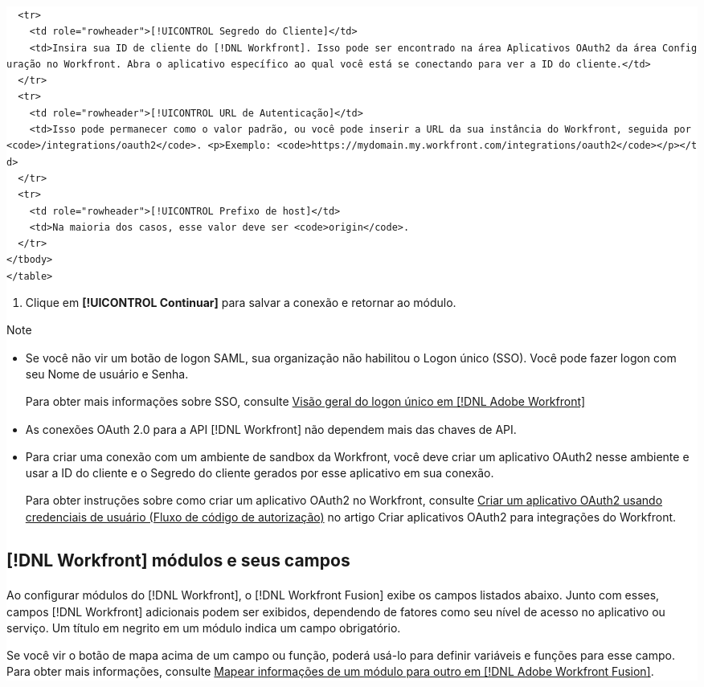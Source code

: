       <tr>
        <td role="rowheader">[!UICONTROL Segredo do Cliente]</td>
        <td>Insira sua ID de cliente do [!DNL Workfront]. Isso pode ser encontrado na área Aplicativos OAuth2 da área Configuração no Workfront. Abra o aplicativo específico ao qual você está se conectando para ver a ID do cliente.</td>
      </tr>
      <tr>
        <td role="rowheader">[!UICONTROL URL de Autenticação]</td>
        <td>Isso pode permanecer como o valor padrão, ou você pode inserir a URL da sua instância do Workfront, seguida por <code>/integrations/oauth2</code>. <p>Exemplo: <code>https://mydomain.my.workfront.com/integrations/oauth2</code></p></td>
      </tr>
      <tr>
        <td role="rowheader">[!UICONTROL Prefixo de host]</td>
        <td>Na maioria dos casos, esse valor deve ser <code>origin</code>.
      </tr>
    </tbody>
    </table>

1. Clique em **[!UICONTROL Continuar]** para salvar a conexão e retornar ao módulo.






>[!NOTE]
>
>* Se você não vir um botão de logon SAML, sua organização não habilitou o Logon único (SSO). Você pode fazer logon com seu Nome de usuário e Senha.
>   
>   Para obter mais informações sobre SSO, consulte [Visão geral do logon único em [!DNL Adobe Workfront]](../../administration-and-setup/add-users/single-sign-on/sso-in-workfront.md)
>   
>* As conexões OAuth 2.0 para a API [!DNL Workfront] não dependem mais das chaves de API.
>* Para criar uma conexão com um ambiente de sandbox da Workfront, você deve criar um aplicativo OAuth2 nesse ambiente e usar a ID do cliente e o Segredo do cliente gerados por esse aplicativo em sua conexão.
>
>   Para obter instruções sobre como criar um aplicativo OAuth2 no Workfront, consulte [Criar um aplicativo OAuth2 usando credenciais de usuário (Fluxo de código de autorização)](/help/quicksilver/administration-and-setup/configure-integrations/create-oauth-application.md#create-an-oauth2-application-using-user-credentials-authorization-code-flow) no artigo Criar aplicativos OAuth2 para integrações do Workfront.

## [!DNL Workfront] módulos e seus campos

Ao configurar módulos do [!DNL Workfront], o [!DNL Workfront Fusion] exibe os campos listados abaixo. Junto com esses, campos [!DNL Workfront] adicionais podem ser exibidos, dependendo de fatores como seu nível de acesso no aplicativo ou serviço. Um título em negrito em um módulo indica um campo obrigatório.

Se você vir o botão de mapa acima de um campo ou função, poderá usá-lo para definir variáveis e funções para esse campo. Para obter mais informações, consulte [Mapear informações de um módulo para outro em [!DNL Adobe Workfront Fusion]](../../workfront-fusion/mapping/map-information-between-modules.md).
